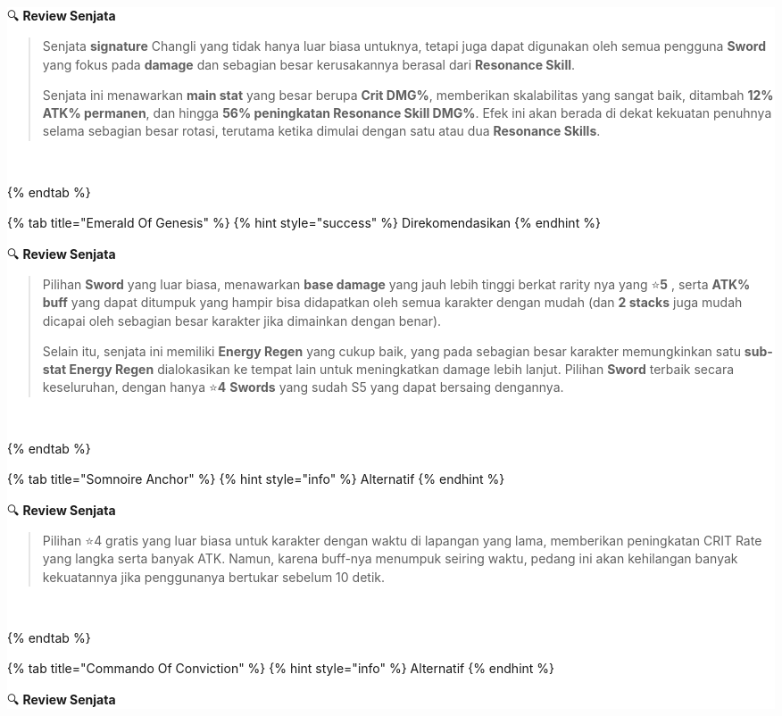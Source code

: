 :mag: **Review Senjata**&#x20;

> Senjata **signature** Changli yang tidak hanya luar biasa untuknya, tetapi juga dapat digunakan oleh semua pengguna **Sword** yang fokus pada **damage** dan sebagian besar kerusakannya berasal dari **Resonance Skill**.
>
> Senjata ini menawarkan **main stat** yang besar berupa **Crit DMG%**, memberikan skalabilitas yang sangat baik, ditambah **12% ATK% permanen**, dan hingga **56% peningkatan Resonance Skill DMG%**. Efek ini akan berada di dekat kekuatan penuhnya selama sebagian besar rotasi, terutama ketika dimulai dengan satu atau dua **Resonance Skills**.

<figure><img src="https://wuthering.wiki/img/weapon_21020016.png" alt="" width="188"><figcaption></figcaption></figure>
{% endtab %}

{% tab title="Emerald Of Genesis" %}
{% hint style="success" %}
Direkomendasikan
{% endhint %}

:mag: **Review Senjata**&#x20;

> Pilihan **Sword** yang luar biasa, menawarkan **base damage** yang jauh lebih tinggi berkat rarity nya yang :star:**5** , serta **ATK% buff** yang dapat ditumpuk yang hampir bisa didapatkan oleh semua karakter dengan mudah (dan **2 stacks** juga mudah dicapai oleh sebagian besar karakter jika dimainkan dengan benar).
>
> Selain itu, senjata ini memiliki **Energy Regen** yang cukup baik, yang pada sebagian besar karakter memungkinkan satu **sub-stat Energy Regen** dialokasikan ke tempat lain untuk meningkatkan damage lebih lanjut. Pilihan **Sword** terbaik secara keseluruhan, dengan hanya :star:**4** **Swords** yang sudah S5 yang dapat bersaing dengannya.

<figure><img src="https://wuthering.wiki/img/weapon_21020015.png" alt="" width="188"><figcaption></figcaption></figure>
{% endtab %}

{% tab title="Somnoire Anchor" %}
{% hint style="info" %}
Alternatif
{% endhint %}

:mag: **Review Senjata**&#x20;

> Pilihan :star:4 gratis yang luar biasa untuk karakter dengan waktu di lapangan yang lama, memberikan peningkatan CRIT Rate yang langka serta banyak ATK. Namun, karena buff-nya menumpuk seiring waktu, pedang ini akan kehilangan banyak kekuatannya jika penggunanya bertukar sebelum 10 detik.

<figure><img src="https://wuthering.wiki/img/weapon_21020017.png" alt="" width="188"><figcaption></figcaption></figure>
{% endtab %}

{% tab title="Commando Of Conviction" %}
{% hint style="info" %}
Alternatif
{% endhint %}

:mag: **Review Senjata**&#x20;
